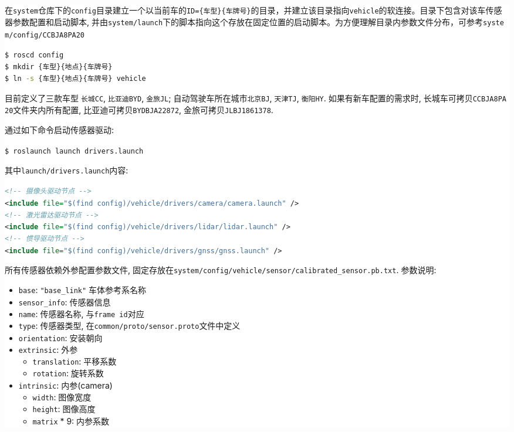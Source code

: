 在`system`仓库下的`config`目录建立一个以当前车的`ID={车型}{车牌号}`的目录，并建立该目录指向`vehicle`的软连接。目录下包含对该车传感器参数配置和启动脚本, 并由`system/launch`下的脚本指向这个存放在固定位置的启动脚本。为方便理解目录内参数文件分布，可参考`system/config/CCBJA8PA20`

```bash
$ roscd config
$ mkdir {车型}{地点}{车牌号}
$ ln -s {车型}{地点}{车牌号} vehicle
```

目前定义了三款车型 `长城CC`, `比亚迪BYD`, `金旅JL`; 自动驾驶车所在城市`北京BJ`, `天津TJ`, `衡阳HY`. 如果有新车配置的需求时, 长城车可拷贝`CCBJA8PA20`文件夹内所有配置, 比亚迪可拷贝`BYDBJA22872`, 金旅可拷贝`JLBJ1861378`.

通过如下命令启动传感器驱动:

```bash
$ roslaunch launch drivers.launch
```

其中`launch/drivers.launch`内容:

```xml
<!-- 摄像头驱动节点 -->
<include file="$(find config)/vehicle/drivers/camera/camera.launch" />
<!-- 激光雷达驱动节点 -->
<include file="$(find config)/vehicle/drivers/lidar/lidar.launch" />
<!-- 惯导驱动节点 -->
<include file="$(find config)/vehicle/drivers/gnss/gnss.launch" />
```

所有传感器依赖外参配置参数文件, 固定存放在`system/config/vehicle/sensor/calibrated_sensor.pb.txt`. 参数说明:

+ `base`: `"base_link"` 车体参考系名称
+ `sensor_info`: 传感器信息
 + `name`: 传感器名称, 与`frame id`对应
 + `type`: 传感器类型, 在`common/proto/sensor.proto`文件中定义
 + `orientation`: 安装朝向
 + `extrinsic`: 外参
   + `translation`: 平移系数
   + `rotation`: 旋转系数
 + `intrinsic`: 内参(camera)
   + `width`: 图像宽度
   + `height`: 图像高度
   + `matrix` * 9: 内参系数
